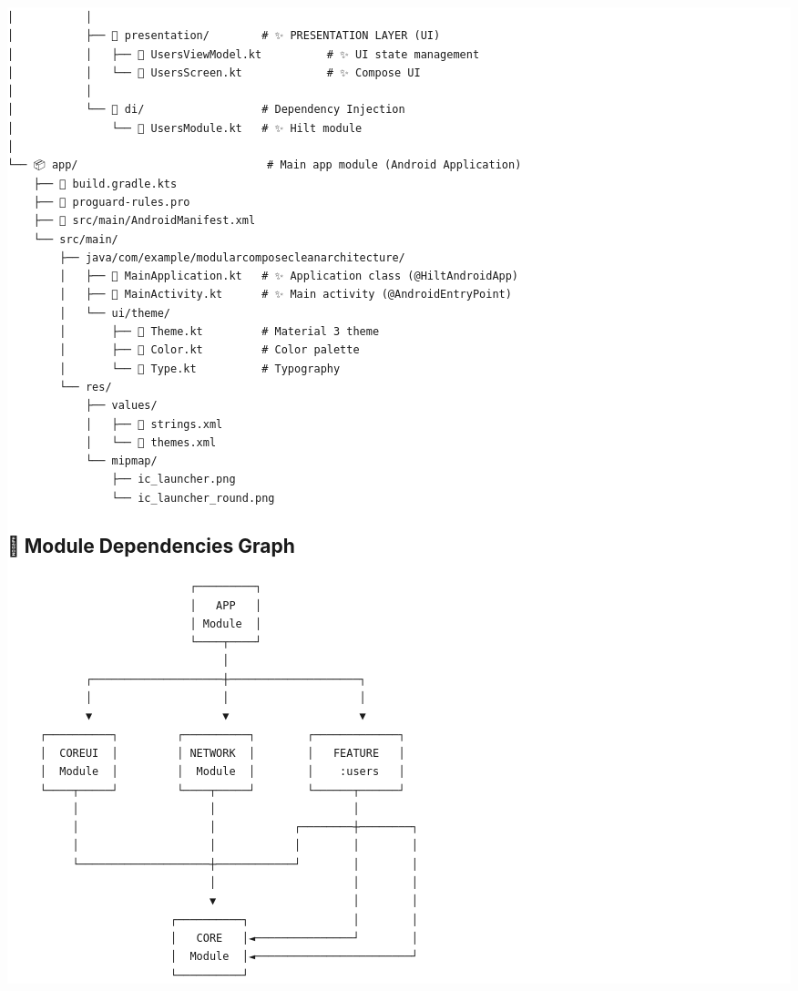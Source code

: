 ```
│           │
│           ├── 🎨 presentation/        # ✨ PRESENTATION LAYER (UI)
│           │   ├── 📄 UsersViewModel.kt          # ✨ UI state management
│           │   └── 📄 UsersScreen.kt             # ✨ Compose UI
│           │
│           └── 💉 di/                  # Dependency Injection
│               └── 📄 UsersModule.kt   # ✨ Hilt module
│
└── 📦 app/                             # Main app module (Android Application)
    ├── 📄 build.gradle.kts
    ├── 📄 proguard-rules.pro
    ├── 📄 src/main/AndroidManifest.xml
    └── src/main/
        ├── java/com/example/modularcomposecleanarchitecture/
        │   ├── 📄 MainApplication.kt   # ✨ Application class (@HiltAndroidApp)
        │   ├── 📄 MainActivity.kt      # ✨ Main activity (@AndroidEntryPoint)
        │   └── ui/theme/
        │       ├── 📄 Theme.kt         # Material 3 theme
        │       ├── 📄 Color.kt         # Color palette
        │       └── 📄 Type.kt          # Typography
        └── res/
            ├── values/
            │   ├── 📄 strings.xml
            │   └── 📄 themes.xml
            └── mipmap/
                ├── ic_launcher.png
                └── ic_launcher_round.png
```

## 🎯 Module Dependencies Graph

```
                            ┌─────────┐
                            │   APP   │
                            │ Module  │
                            └────┬────┘
                                 │
            ┌────────────────────┼────────────────────┐
            │                    │                    │
            ▼                    ▼                    ▼
     ┌──────────┐         ┌──────────┐        ┌─────────────┐
     │  COREUI  │         │ NETWORK  │        │   FEATURE   │
     │  Module  │         │  Module  │        │    :users   │
     └────┬─────┘         └────┬─────┘        └──────┬──────┘
          │                    │                     │
          │                    │            ┌────────┼────────┐
          │                    │            │        │        │
          └────────────────────┼────────────┘        │        │
                               │                     │        │
                               ▼                     │        │
                         ┌──────────┐                │        │
                         │   CORE   │◄───────────────┘        │
                         │  Module  │◄────────────────────────┘
                         └──────────┘
```
